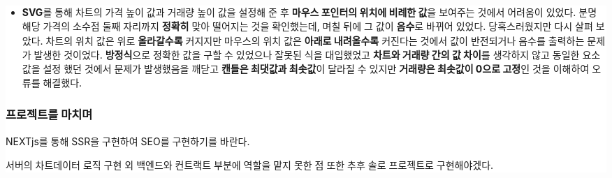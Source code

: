 - **SVG**를 통해 차트의 가격 높이 값과 거래량 높이 값을 설정해 준 후 **마우스 포인터의 위치에 비례한 값**을 보여주는 것에서 어려움이 있었다. 분명 해당 가격의 소수점 둘째 자리까지 **정확히** 맞아 떨어지는 것을 확인했는데, 며칠 뒤에 그 값이 **음수**로 바뀌어 있었다. 당혹스러웠지만 다시 살펴 보았다. 차트의 위치 값은 위로 **올라갈수록** 커지지만 마우스의 위치 값은 **아래로 내려올수록** 커진다는 것에서 값이 반전되거나 음수를 출력하는 문제가 발생한 것이었다. **방정식**으로 정확한 값을 구할 수 있었으나 잘못된 식을 대입했었고 **차트와 거래량 간의 값 차이**를 생각하지 않고 동일한 요소 값을 설정 했던 것에서 문제가 발생했음을 깨닫고 **캔들은 최댓값과 최솟값**이 달라질 수 있지만 **거래량은 최솟값이 0으로 고정**인 것을 이해하여 오류를 해결했다.

### 프로젝트를 마치며

NEXTjs를 통해 SSR을 구현하여 SEO를 구현하기를 바란다.

서버의 차트데이터 로직 구현 외 백엔드와 컨트랙트 부분에 역할을 맡지 못한 점 또한 추후 솔로 프로젝트로 구현해야겠다.
